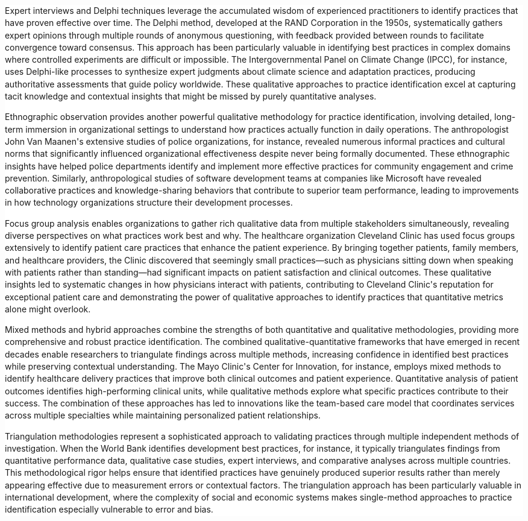 Expert interviews and Delphi techniques leverage the accumulated wisdom of experienced practitioners to identify practices that have proven effective over time. The Delphi method, developed at the RAND Corporation in the 1950s, systematically gathers expert opinions through multiple rounds of anonymous questioning, with feedback provided between rounds to facilitate convergence toward consensus. This approach has been particularly valuable in identifying best practices in complex domains where controlled experiments are difficult or impossible. The Intergovernmental Panel on Climate Change (IPCC), for instance, uses Delphi-like processes to synthesize expert judgments about climate science and adaptation practices, producing authoritative assessments that guide policy worldwide. These qualitative approaches to practice identification excel at capturing tacit knowledge and contextual insights that might be missed by purely quantitative analyses.

Ethnographic observation provides another powerful qualitative methodology for practice identification, involving detailed, long-term immersion in organizational settings to understand how practices actually function in daily operations. The anthropologist John Van Maanen's extensive studies of police organizations, for instance, revealed numerous informal practices and cultural norms that significantly influenced organizational effectiveness despite never being formally documented. These ethnographic insights have helped police departments identify and implement more effective practices for community engagement and crime prevention. Similarly, anthropological studies of software development teams at companies like Microsoft have revealed collaborative practices and knowledge-sharing behaviors that contribute to superior team performance, leading to improvements in how technology organizations structure their development processes.

Focus group analysis enables organizations to gather rich qualitative data from multiple stakeholders simultaneously, revealing diverse perspectives on what practices work best and why. The healthcare organization Cleveland Clinic has used focus groups extensively to identify patient care practices that enhance the patient experience. By bringing together patients, family members, and healthcare providers, the Clinic discovered that seemingly small practices—such as physicians sitting down when speaking with patients rather than standing—had significant impacts on patient satisfaction and clinical outcomes. These qualitative insights led to systematic changes in how physicians interact with patients, contributing to Cleveland Clinic's reputation for exceptional patient care and demonstrating the power of qualitative approaches to identify practices that quantitative metrics alone might overlook.

Mixed methods and hybrid approaches combine the strengths of both quantitative and qualitative methodologies, providing more comprehensive and robust practice identification. The combined qualitative-quantitative frameworks that have emerged in recent decades enable researchers to triangulate findings across multiple methods, increasing confidence in identified best practices while preserving contextual understanding. The Mayo Clinic's Center for Innovation, for instance, employs mixed methods to identify healthcare delivery practices that improve both clinical outcomes and patient experience. Quantitative analysis of patient outcomes identifies high-performing clinical units, while qualitative methods explore what specific practices contribute to their success. The combination of these approaches has led to innovations like the team-based care model that coordinates services across multiple specialties while maintaining personalized patient relationships.

Triangulation methodologies represent a sophisticated approach to validating practices through multiple independent methods of investigation. When the World Bank identifies development best practices, for instance, it typically triangulates findings from quantitative performance data, qualitative case studies, expert interviews, and comparative analyses across multiple countries. This methodological rigor helps ensure that identified practices have genuinely produced superior results rather than merely appearing effective due to measurement errors or contextual factors. The triangulation approach has been particularly valuable in international development, where the complexity of social and economic systems makes single-method approaches to practice identification especially vulnerable to error and bias.
